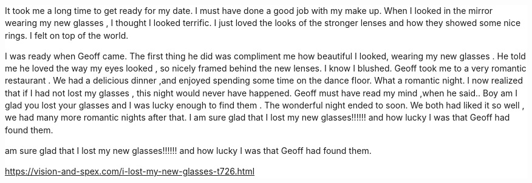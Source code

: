 It took me a long time to get ready for my date.
I must have done a good job with my make up.
When I looked in the mirror wearing my new glasses , I thought I looked terrific.
I just loved the looks of the stronger lenses and how they showed some nice  rings.
I felt on top of the world.

I was ready when Geoff came.
The first thing he did was compliment me how beautiful I looked, wearing my new glasses .
He told me he loved the way my eyes looked , so nicely framed behind the new lenses.
I know I blushed.
Geoff took me to a very romantic restaurant .
We had a delicious dinner ,and enjoyed spending some time on the dance floor.
What a romantic night.
I now realized that if I had not lost my glasses , this night would never  have happened.
Geoff must have read my mind ,when he said..
Boy am I glad you lost your glasses and I was lucky enough to find them .
The wonderful  night ended to soon.
We both had liked it so well , we had many more romantic nights after that.
I am sure glad that I lost my new glasses!!!!!!
and how lucky I was that  Geoff had found them.



am sure glad that I lost my new glasses!!!!!!
and how lucky I was that  Geoff had found them.

https://vision-and-spex.com/i-lost-my-new-glasses-t726.html